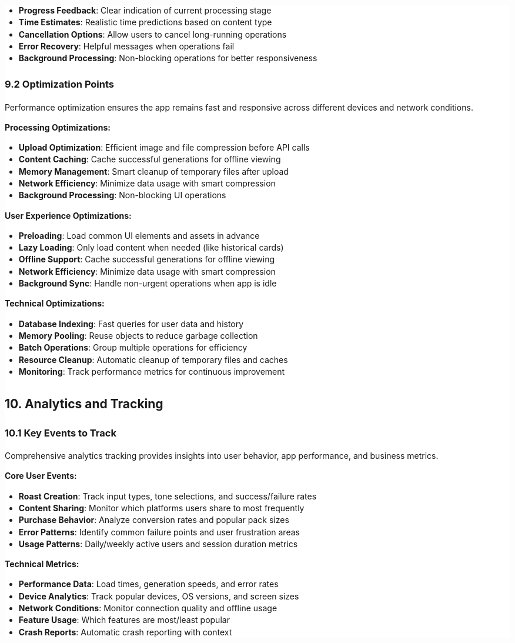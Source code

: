 - **Progress Feedback**: Clear indication of current processing stage
- **Time Estimates**: Realistic time predictions based on content type
- **Cancellation Options**: Allow users to cancel long-running operations
- **Error Recovery**: Helpful messages when operations fail
- **Background Processing**: Non-blocking operations for better responsiveness

### 9.2 Optimization Points

Performance optimization ensures the app remains fast and responsive across different devices and network conditions.

**Processing Optimizations:**

- **Upload Optimization**: Efficient image and file compression before API calls
- **Content Caching**: Cache successful generations for offline viewing
- **Memory Management**: Smart cleanup of temporary files after upload
- **Network Efficiency**: Minimize data usage with smart compression
- **Background Processing**: Non-blocking UI operations

**User Experience Optimizations:**

- **Preloading**: Load common UI elements and assets in advance
- **Lazy Loading**: Only load content when needed (like historical cards)
- **Offline Support**: Cache successful generations for offline viewing
- **Network Efficiency**: Minimize data usage with smart compression
- **Background Sync**: Handle non-urgent operations when app is idle

**Technical Optimizations:**

- **Database Indexing**: Fast queries for user data and history
- **Memory Pooling**: Reuse objects to reduce garbage collection
- **Batch Operations**: Group multiple operations for efficiency
- **Resource Cleanup**: Automatic cleanup of temporary files and caches
- **Monitoring**: Track performance metrics for continuous improvement

## 10. Analytics and Tracking

### 10.1 Key Events to Track

Comprehensive analytics tracking provides insights into user behavior, app performance, and business metrics.

**Core User Events:**

- **Roast Creation**: Track input types, tone selections, and success/failure rates
- **Content Sharing**: Monitor which platforms users share to most frequently
- **Purchase Behavior**: Analyze conversion rates and popular pack sizes
- **Error Patterns**: Identify common failure points and user frustration areas
- **Usage Patterns**: Daily/weekly active users and session duration metrics

**Technical Metrics:**

- **Performance Data**: Load times, generation speeds, and error rates
- **Device Analytics**: Track popular devices, OS versions, and screen sizes
- **Network Conditions**: Monitor connection quality and offline usage
- **Feature Usage**: Which features are most/least popular
- **Crash Reports**: Automatic crash reporting with context
